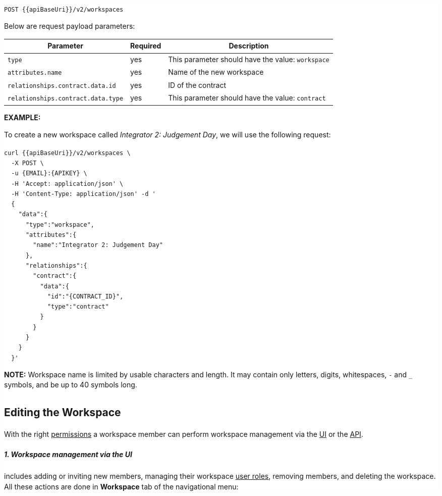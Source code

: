 `POST {{apiBaseUri}}/v2/workspaces`

Below are request payload parameters:

| **Parameter**                    | **Required** | **Description**                                   |
|----------------------------------|--------------|---------------------------------------------------|
| `type`                             | yes          | This parameter should have the value: `workspace` |
| `attributes.name`                  | yes          | Name of the new workspace                         |
| `relationships.contract.data.id`   | yes          | ID of the contract                                |
| `relationships.contract.data.type` | yes          | This parameter should have the value: `contract`  |

**EXAMPLE:**

To create a new workspace called *Integrator 2: Judgement Day*, we will use the
following request:
```
curl {{apiBaseUri}}/v2/workspaces \
  -X POST \
  -u {EMAIL}:{APIKEY} \
  -H 'Accept: application/json' \
  -H 'Content-Type: application/json' -d '
  {
    "data":{
      "type":"workspace",
      "attributes":{
        "name":"Integrator 2: Judgement Day"
      },
      "relationships":{
        "contract":{
          "data":{
            "id":"{CONTRACT_ID}",
            "type":"contract"
          }
        }
      }
    }
  }'
```
**NOTE:** Workspace name is limited by usable characters and length. It may contain only letters, digits, whitespaces, `-` and `_` symbols, and be up to 40 symbols long.

## Editing the Workspace

With the right
[permissions](/managing-user-roles-in-a-tenant)
a workspace member can perform workspace management via the
[UI](#1-workspace-management-via-the-ui) or the [API](#2-workspace-management-via-the-api).

##### 1\. Workspace management via the UI
includes adding or inviting new members, managing their workspace [user
roles](/managing-user-roles-in-a-tenant), removing members, and deleting the
workspace. All these actions are done in **Workspace** tab
of the navigational menu:
